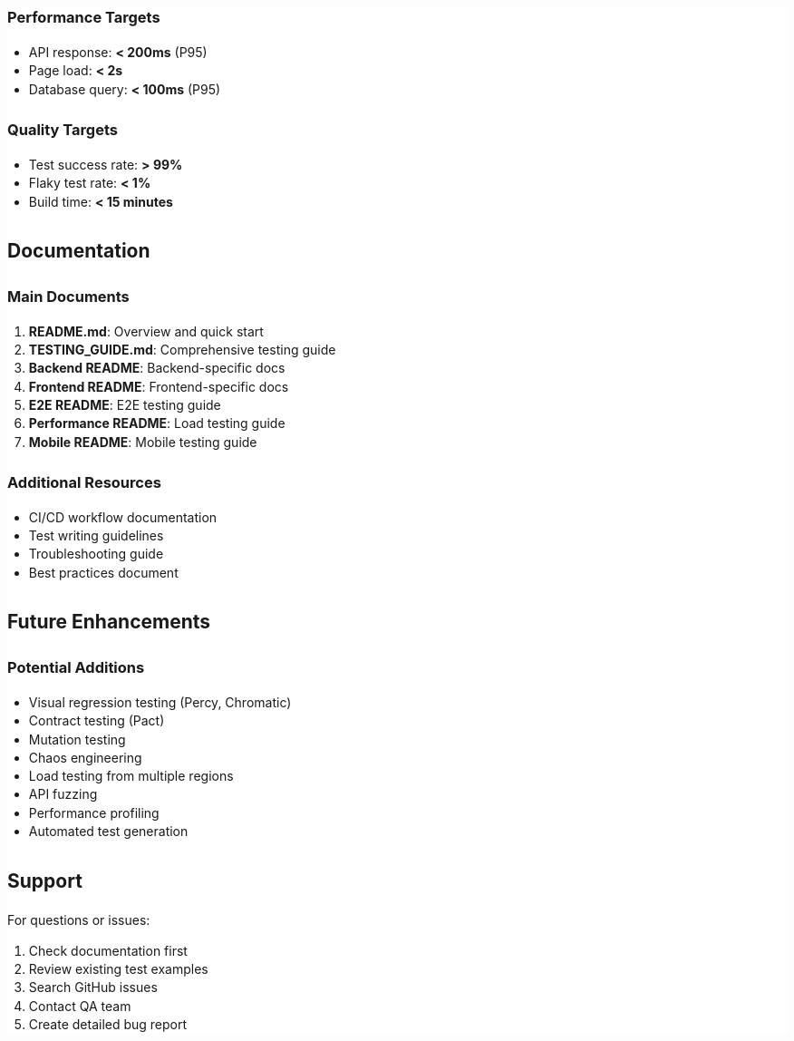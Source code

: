 ### Performance Targets
- API response: **< 200ms** (P95)
- Page load: **< 2s**
- Database query: **< 100ms** (P95)

### Quality Targets
- Test success rate: **> 99%**
- Flaky test rate: **< 1%**
- Build time: **< 15 minutes**

## Documentation

### Main Documents
1. **README.md**: Overview and quick start
2. **TESTING_GUIDE.md**: Comprehensive testing guide
3. **Backend README**: Backend-specific docs
4. **Frontend README**: Frontend-specific docs
5. **E2E README**: E2E testing guide
6. **Performance README**: Load testing guide
7. **Mobile README**: Mobile testing guide

### Additional Resources
- CI/CD workflow documentation
- Test writing guidelines
- Troubleshooting guide
- Best practices document

## Future Enhancements

### Potential Additions
- Visual regression testing (Percy, Chromatic)
- Contract testing (Pact)
- Mutation testing
- Chaos engineering
- Load testing from multiple regions
- API fuzzing
- Performance profiling
- Automated test generation

## Support

For questions or issues:
1. Check documentation first
2. Review existing test examples
3. Search GitHub issues
4. Contact QA team
5. Create detailed bug report
